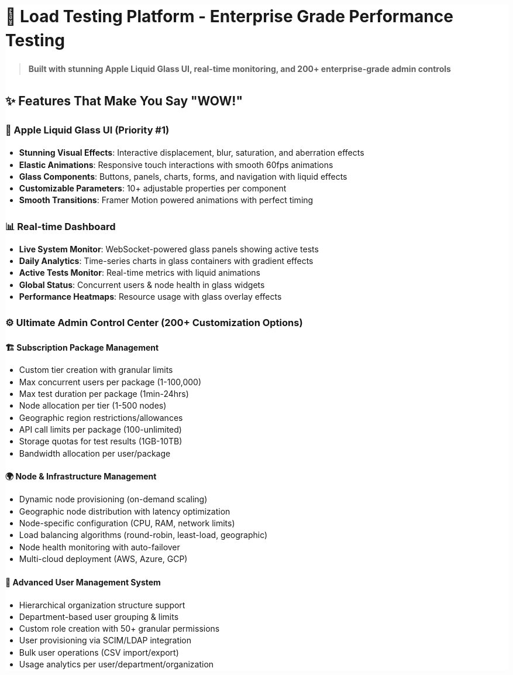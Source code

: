 # 🌊 Load Testing Platform - Enterprise Grade Performance Testing

> **Built with stunning Apple Liquid Glass UI, real-time monitoring, and 200+ enterprise-grade admin controls**

## ✨ Features That Make You Say "WOW!"

### 🎨 Apple Liquid Glass UI (Priority #1)
- **Stunning Visual Effects**: Interactive displacement, blur, saturation, and aberration effects
- **Elastic Animations**: Responsive touch interactions with smooth 60fps animations
- **Glass Components**: Buttons, panels, charts, forms, and navigation with liquid effects
- **Customizable Parameters**: 10+ adjustable properties per component
- **Smooth Transitions**: Framer Motion powered animations with perfect timing

### 📊 Real-time Dashboard
- **Live System Monitor**: WebSocket-powered glass panels showing active tests
- **Daily Analytics**: Time-series charts in glass containers with gradient effects
- **Active Tests Monitor**: Real-time metrics with liquid animations
- **Global Status**: Concurrent users & node health in glass widgets
- **Performance Heatmaps**: Resource usage with glass overlay effects

### ⚙️ Ultimate Admin Control Center (200+ Customization Options)

#### 🏗️ Subscription Package Management
- Custom tier creation with granular limits
- Max concurrent users per package (1-100,000)
- Max test duration per package (1min-24hrs)
- Node allocation per tier (1-500 nodes)
- Geographic region restrictions/allowances
- API call limits per package (100-unlimited)
- Storage quotas for test results (1GB-10TB)
- Bandwidth allocation per user/package

#### 🌍 Node & Infrastructure Management
- Dynamic node provisioning (on-demand scaling)
- Geographic node distribution with latency optimization
- Node-specific configuration (CPU, RAM, network limits)
- Load balancing algorithms (round-robin, least-load, geographic)
- Node health monitoring with auto-failover
- Multi-cloud deployment (AWS, Azure, GCP)

#### 👥 Advanced User Management System
- Hierarchical organization structure support
- Department-based user grouping & limits
- Custom role creation with 50+ granular permissions
- User provisioning via SCIM/LDAP integration
- Bulk user operations (CSV import/export)
- Usage analytics per user/department/organization
